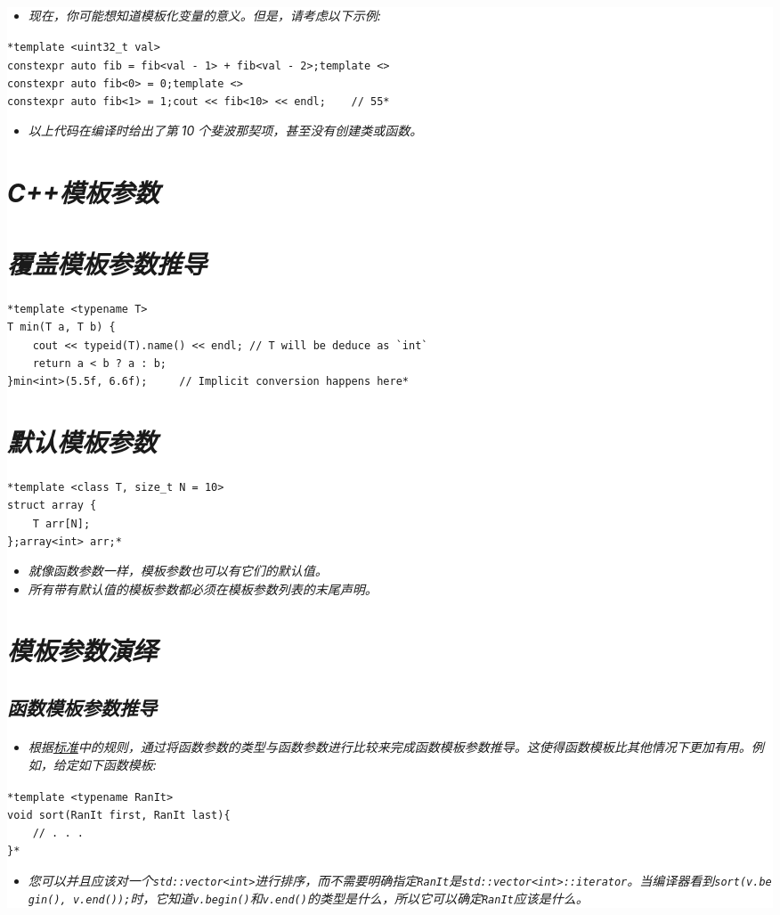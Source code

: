 *   *现在，你可能想知道模板化变量的意义。但是，请考虑以下示例:*

```
*template <uint32_t val>
constexpr auto fib = fib<val - 1> + fib<val - 2>;template <>
constexpr auto fib<0> = 0;template <>
constexpr auto fib<1> = 1;cout << fib<10> << endl;    // 55*
```

*   *以上代码在编译时给出了第 10 个斐波那契项，甚至没有创建类或函数。*

# *C++模板参数*

# *覆盖模板参数推导*

```
*template <typename T>
T min(T a, T b) {
    cout << typeid(T).name() << endl; // T will be deduce as `int`
    return a < b ? a : b;
}min<int>(5.5f, 6.6f);     // Implicit conversion happens here*
```

# *默认模板参数*

```
*template <class T, size_t N = 10>
struct array {
    T arr[N];
};array<int> arr;*
```

*   *就像函数参数一样，模板参数也可以有它们的默认值。*
*   *所有带有默认值的模板参数都必须在模板参数列表的末尾声明。*

# *模板参数演绎*

## *函数模板参数推导*

*   *根据[标准](https://en.cppreference.com/w/cpp/language/template_argument_deduction)中的规则，通过将函数参数的类型与函数参数进行比较来完成函数模板参数推导。这使得函数模板比其他情况下更加有用。例如，给定如下函数模板:*

```
*template <typename RanIt> 
void sort(RanIt first, RanIt last){
    // . . .
}*
```

*   *您可以并且应该对一个`std::vector<int>`进行排序，而不需要明确指定`RanIt`是`std::vector<int>::iterator`。当编译器看到`sort(v.begin(), v.end());`时，它知道`v.begin()`和`v.end()`的类型是什么，所以它可以确定`RanIt`应该是什么。*
